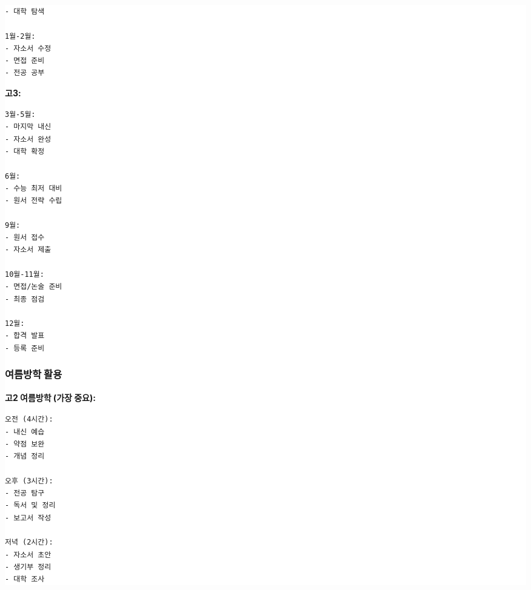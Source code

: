 ```
- 대학 탐색

1월-2월:
- 자소서 수정
- 면접 준비
- 전공 공부
```

**고3:**

```
3월-5월:
- 마지막 내신
- 자소서 완성
- 대학 확정

6월:
- 수능 최저 대비
- 원서 전략 수립

9월:
- 원서 접수
- 자소서 제출

10월-11월:
- 면접/논술 준비
- 최종 점검

12월:
- 합격 발표
- 등록 준비
```

### 여름방학 활용

**고2 여름방학 (가장 중요):**

```
오전 (4시간):
- 내신 예습
- 약점 보완
- 개념 정리

오후 (3시간):
- 전공 탐구
- 독서 및 정리
- 보고서 작성

저녁 (2시간):
- 자소서 초안
- 생기부 정리
- 대학 조사
```
